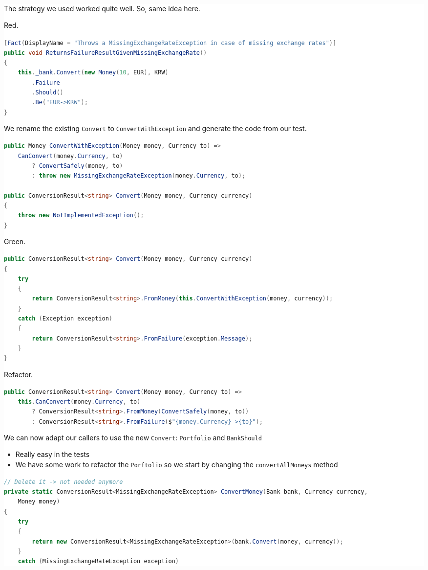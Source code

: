 The strategy we used worked quite well. So, same idea here.

Red.

```c#
[Fact(DisplayName = "Throws a MissingExchangeRateException in case of missing exchange rates")]
public void ReturnsFailureResultGivenMissingExchangeRate()
{
    this._bank.Convert(new Money(10, EUR), KRW)
        .Failure
        .Should()
        .Be("EUR->KRW");
}
```

We rename the existing `Convert` to `ConvertWithException` and generate the code from our test.

```c#
public Money ConvertWithException(Money money, Currency to) =>
    CanConvert(money.Currency, to)
        ? ConvertSafely(money, to)
        : throw new MissingExchangeRateException(money.Currency, to);

public ConversionResult<string> Convert(Money money, Currency currency)
{
    throw new NotImplementedException();
}
```

Green.

```c#
public ConversionResult<string> Convert(Money money, Currency currency)
{
    try
    {
        return ConversionResult<string>.FromMoney(this.ConvertWithException(money, currency));
    }
    catch (Exception exception)
    {
        return ConversionResult<string>.FromFailure(exception.Message);
    }
}
```

Refactor.

```c#
public ConversionResult<string> Convert(Money money, Currency to) =>
    this.CanConvert(money.Currency, to)
        ? ConversionResult<string>.FromMoney(ConvertSafely(money, to))
        : ConversionResult<string>.FromFailure($"{money.Currency}->{to}");
```

We can now adapt our callers to use the new `Convert`: `Portfolio` and `BankShould`
  - Really easy in the tests
  - We have some work to refactor the `Porftolio` so we start by changing the `convertAllMoneys` method
```c#
// Delete it -> not needed anymore
private static ConversionResult<MissingExchangeRateException> ConvertMoney(Bank bank, Currency currency,
    Money money)
{
    try
    {
        return new ConversionResult<MissingExchangeRateException>(bank.Convert(money, currency));
    }
    catch (MissingExchangeRateException exception)
```
